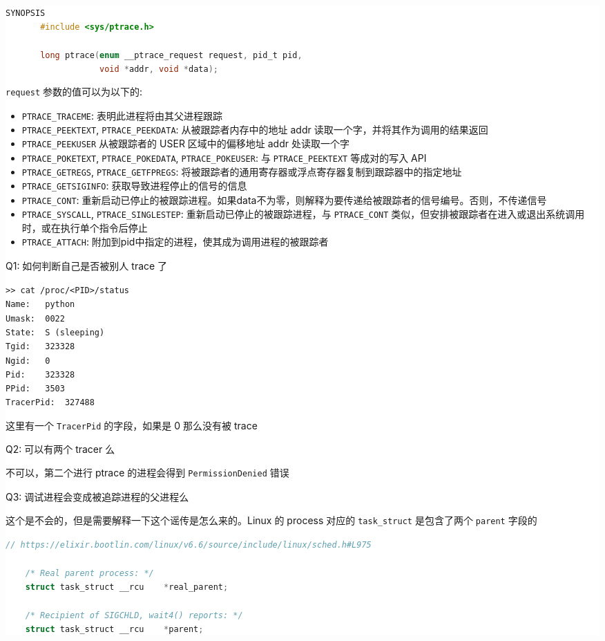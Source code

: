 ```c
SYNOPSIS
       #include <sys/ptrace.h>

       long ptrace(enum __ptrace_request request, pid_t pid,
                   void *addr, void *data);
```

`request` 参数的值可以为以下的:

- `PTRACE_TRACEME`: 表明此进程将由其父进程跟踪
- `PTRACE_PEEKTEXT`, `PTRACE_PEEKDATA`: 从被跟踪者内存中的地址 addr 读取一个字，并将其作为调用的结果返回
- `PTRACE_PEEKUSER` 从被跟踪者的 USER 区域中的偏移地址 addr 处读取一个字
- `PTRACE_POKETEXT`, `PTRACE_POKEDATA`, `PTRACE_POKEUSER`: 与 `PTRACE_PEEKTEXT` 等成对的写入 API
- `PTRACE_GETREGS`, `PTRACE_GETFPREGS`: 将被跟踪者的通用寄存器或浮点寄存器复制到跟踪器中的指定地址
- `PTRACE_GETSIGINFO`: 获取导致进程停止的信号的信息
- `PTRACE_CONT`: 重新启动已停止的被跟踪进程。如果data不为零，则解释为要传递给被跟踪者的信号编号。否则，不传递信号
- `PTRACE_SYSCALL`, `PTRACE_SINGLESTEP`: 重新启动已停止的被跟踪进程，与 `PTRACE_CONT` 类似，但安排被跟踪者在进入或退出系统调用时，或在执行单个指令后停止
- `PTRACE_ATTACH`: 附加到pid中指定的进程，使其成为调用进程的被跟踪者



Q1: 如何判断自己是否被别人 trace 了

```
>> cat /proc/<PID>/status
Name:   python
Umask:  0022
State:  S (sleeping)
Tgid:   323328
Ngid:   0
Pid:    323328
PPid:   3503
TracerPid:  327488
```

这里有一个 `TracerPid` 的字段，如果是 0 那么没有被 trace



Q2: 可以有两个 tracer 么

不可以，第二个进行 ptrace 的进程会得到 `PermissionDenied` 错误



Q3: 调试进程会变成被追踪进程的父进程么

这个是不会的，但是需要解释一下这个谣传是怎么来的。Linux 的 process 对应的 `task_struct` 是包含了两个 `parent` 字段的

```c
// https://elixir.bootlin.com/linux/v6.6/source/include/linux/sched.h#L975

	/* Real parent process: */
	struct task_struct __rcu	*real_parent;

	/* Recipient of SIGCHLD, wait4() reports: */
	struct task_struct __rcu	*parent;

```
